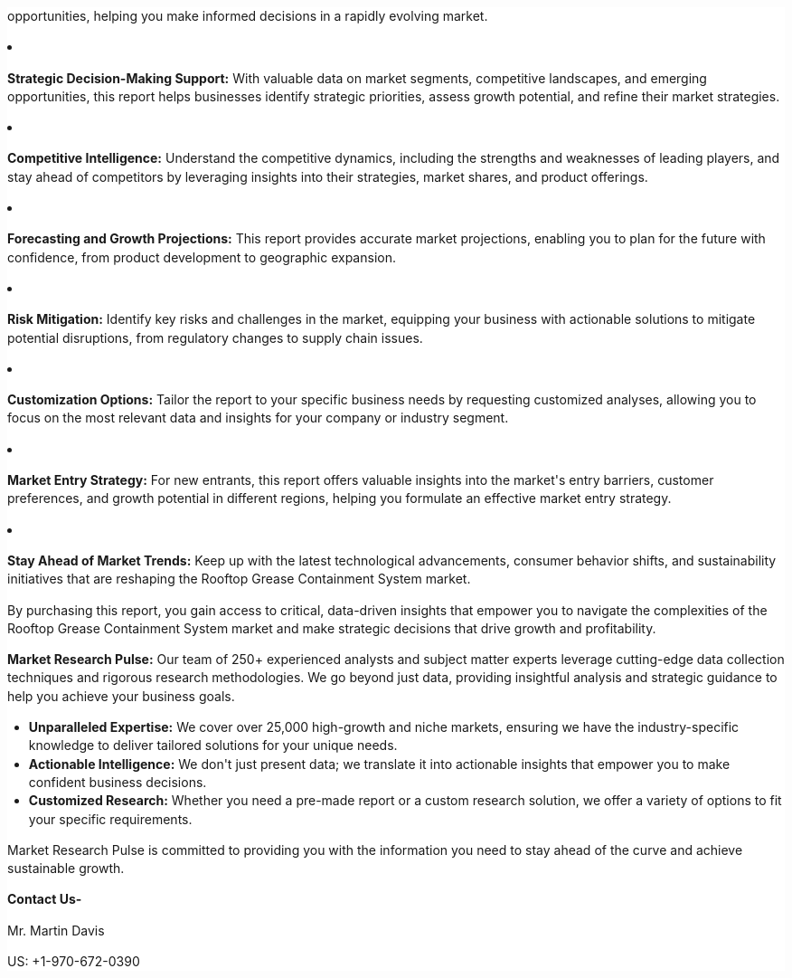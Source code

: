 opportunities, helping you make informed decisions in a rapidly evolving market.</p></li><li><p><strong>Strategic Decision-Making Support:</strong> With valuable data on market segments, competitive landscapes, and emerging opportunities, this report helps businesses identify strategic priorities, assess growth potential, and refine their market strategies.</p></li><li><p><strong>Competitive Intelligence:</strong> Understand the competitive dynamics, including the strengths and weaknesses of leading players, and stay ahead of competitors by leveraging insights into their strategies, market shares, and product offerings.</p></li><li><p><strong>Forecasting and Growth Projections:</strong> This report provides accurate market projections, enabling you to plan for the future with confidence, from product development to geographic expansion.</p></li><li><p><strong>Risk Mitigation:</strong> Identify key risks and challenges in the market, equipping your business with actionable solutions to mitigate potential disruptions, from regulatory changes to supply chain issues.</p></li><li><p><strong>Customization Options:</strong> Tailor the report to your specific business needs by requesting customized analyses, allowing you to focus on the most relevant data and insights for your company or industry segment.</p></li><li><p><strong>Market Entry Strategy:</strong> For new entrants, this report offers valuable insights into the market's entry barriers, customer preferences, and growth potential in different regions, helping you formulate an effective market entry strategy.</p></li><li><p><strong>Stay Ahead of Market Trends:</strong> Keep up with the latest technological advancements, consumer behavior shifts, and sustainability initiatives that are reshaping the Rooftop Grease Containment System market.</p></li></ol><p>By purchasing this report, you gain access to critical, data-driven insights that empower you to navigate the complexities of the Rooftop Grease Containment System market and make strategic decisions that drive growth and profitability.</p><p><strong>Market Research Pulse:</strong>&nbsp;Our team of 250+ experienced analysts and subject matter experts leverage cutting-edge data collection techniques and rigorous research methodologies. We go beyond just data, providing insightful analysis and strategic guidance to help you achieve your business goals.</p><ul><li><strong>Unparalleled Expertise:</strong>&nbsp;We cover over 25,000 high-growth and niche markets, ensuring we have the industry-specific knowledge to deliver tailored solutions for your unique needs.</li><li><strong>Actionable Intelligence:</strong>&nbsp;We don't just present data; we translate it into actionable insights that empower you to make confident business decisions.</li><li><strong>Customized Research:</strong>&nbsp;Whether you need a pre-made report or a custom research solution, we offer a variety of options to fit your specific requirements.</li></ul><p>Market Research Pulse is committed to providing you with the information you need to stay ahead of the curve and achieve sustainable growth.</p><p><strong>Contact Us-</strong></p><p>Mr. Martin Davis</p><p>US: +1-970-672-0390</p>
